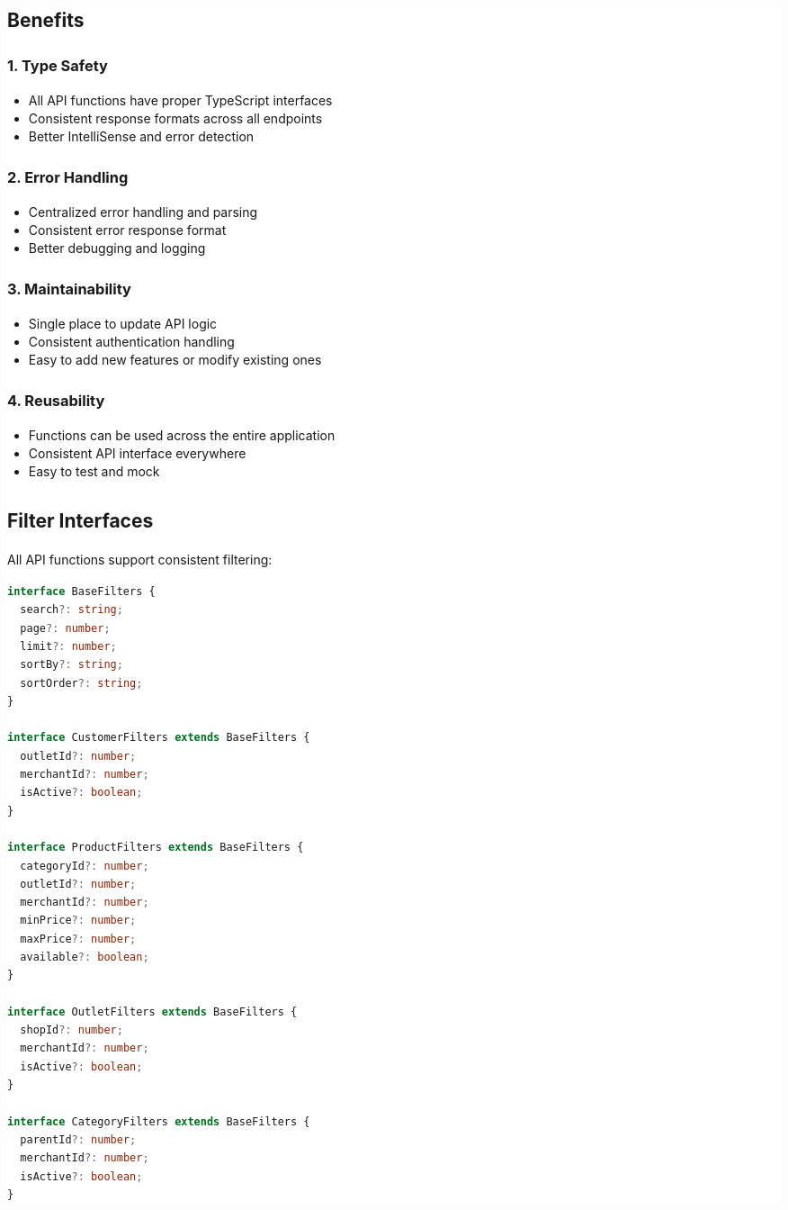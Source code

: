 ## Benefits

### **1. Type Safety**
- All API functions have proper TypeScript interfaces
- Consistent response formats across all endpoints
- Better IntelliSense and error detection

### **2. Error Handling**
- Centralized error handling and parsing
- Consistent error response format
- Better debugging and logging

### **3. Maintainability**
- Single place to update API logic
- Consistent authentication handling
- Easy to add new features or modify existing ones

### **4. Reusability**
- Functions can be used across the entire application
- Consistent API interface everywhere
- Easy to test and mock

## Filter Interfaces

All API functions support consistent filtering:

```typescript
interface BaseFilters {
  search?: string;
  page?: number;
  limit?: number;
  sortBy?: string;
  sortOrder?: string;
}

interface CustomerFilters extends BaseFilters {
  outletId?: number;
  merchantId?: number;
  isActive?: boolean;
}

interface ProductFilters extends BaseFilters {
  categoryId?: number;
  outletId?: number;
  merchantId?: number;
  minPrice?: number;
  maxPrice?: number;
  available?: boolean;
}

interface OutletFilters extends BaseFilters {
  shopId?: number;
  merchantId?: number;
  isActive?: boolean;
}

interface CategoryFilters extends BaseFilters {
  parentId?: number;
  merchantId?: number;
  isActive?: boolean;
}
```

